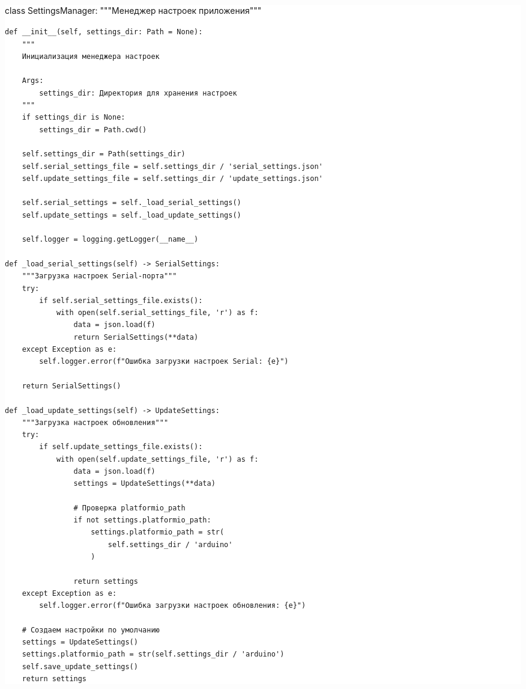 
class SettingsManager:
    """Менеджер настроек приложения"""
    
    def __init__(self, settings_dir: Path = None):
        """
        Инициализация менеджера настроек
        
        Args:
            settings_dir: Директория для хранения настроек
        """
        if settings_dir is None:
            settings_dir = Path.cwd()
        
        self.settings_dir = Path(settings_dir)
        self.serial_settings_file = self.settings_dir / 'serial_settings.json'
        self.update_settings_file = self.settings_dir / 'update_settings.json'
        
        self.serial_settings = self._load_serial_settings()
        self.update_settings = self._load_update_settings()
        
        self.logger = logging.getLogger(__name__)
    
    def _load_serial_settings(self) -> SerialSettings:
        """Загрузка настроек Serial-порта"""
        try:
            if self.serial_settings_file.exists():
                with open(self.serial_settings_file, 'r') as f:
                    data = json.load(f)
                    return SerialSettings(**data)
        except Exception as e:
            self.logger.error(f"Ошибка загрузки настроек Serial: {e}")
        
        return SerialSettings()
    
    def _load_update_settings(self) -> UpdateSettings:
        """Загрузка настроек обновления"""
        try:
            if self.update_settings_file.exists():
                with open(self.update_settings_file, 'r') as f:
                    data = json.load(f)
                    settings = UpdateSettings(**data)
                    
                    # Проверка platformio_path
                    if not settings.platformio_path:
                        settings.platformio_path = str(
                            self.settings_dir / 'arduino'
                        )
                    
                    return settings
        except Exception as e:
            self.logger.error(f"Ошибка загрузки настроек обновления: {e}")
        
        # Создаем настройки по умолчанию
        settings = UpdateSettings()
        settings.platformio_path = str(self.settings_dir / 'arduino')
        self.save_update_settings()
        return settings
    